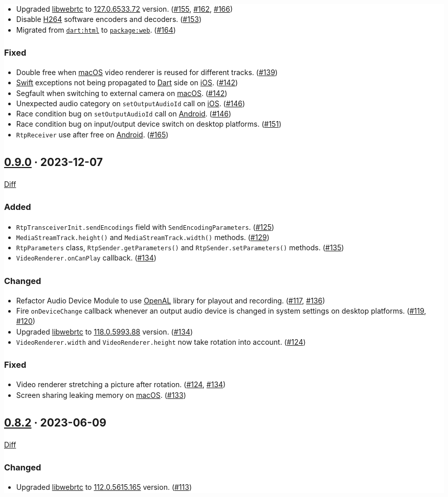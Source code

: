 - Upgraded [libwebrtc] to [127.0.6533.72] version. ([#155], [#162], [#166])
- Disable [H264] software encoders and decoders. ([#153])
- Migrated from [`dart:html`] to [`package:web`]. ([#164])

### Fixed

- Double free when [macOS] video renderer is reused for different tracks. ([#139])
- [Swift] exceptions not being propagated to [Dart] side on [iOS]. ([#142])
- Segfault when switching to external camera on [macOS]. ([#142])
- Unexpected audio category on `setOutputAudioId` call on [iOS]. ([#146])
- Race condition bug on `setOutputAudioId` call on [Android]. ([#146])
- Race condition bug on input/output device switch on desktop platforms. ([#151])
- `RtpReceiver` use after free on [Android]. ([#165])

[#137]: https://github.com/instrumentisto/medea-flutter-webrtc/pull/137
[#139]: https://github.com/instrumentisto/medea-flutter-webrtc/pull/139
[#142]: https://github.com/instrumentisto/medea-flutter-webrtc/pull/142
[#144]: https://github.com/instrumentisto/medea-flutter-webrtc/pull/144
[#145]: https://github.com/instrumentisto/medea-flutter-webrtc/pull/145
[#146]: https://github.com/instrumentisto/medea-flutter-webrtc/pull/146
[#149]: https://github.com/instrumentisto/medea-flutter-webrtc/pull/149
[#151]: https://github.com/instrumentisto/medea-flutter-webrtc/pull/151
[#153]: https://github.com/instrumentisto/medea-flutter-webrtc/pull/153
[#155]: https://github.com/instrumentisto/medea-flutter-webrtc/pull/155
[#156]: https://github.com/instrumentisto/medea-flutter-webrtc/pull/156
[#162]: https://github.com/instrumentisto/medea-flutter-webrtc/pull/162
[#164]: https://github.com/instrumentisto/medea-flutter-webrtc/pull/164
[#165]: https://github.com/instrumentisto/medea-flutter-webrtc/pull/165
[#166]: https://github.com/instrumentisto/medea-flutter-webrtc/pull/166
[`dart:html`]: https://dart.dev/libraries/dart-html
[`package:web`]: https://pub.dev/packages/web
[127.0.6533.72]: https://github.com/instrumentisto/libwebrtc-bin/releases/tag/127.0.6533.72




## [0.9.0] · 2023-12-07
[0.9.0]: https://github.com/instrumentisto/medea-flutter-webrtc/tree/0.9.0

[Diff](https://github.com/instrumentisto/medea-flutter-webrtc/compare/0.8.2...0.9.0)

### Added

- `RtpTransceiverInit.sendEncodings` field with `SendEncodingParameters`. ([#125])
- `MediaStreamTrack.height()` and `MediaStreamTrack.width()` methods. ([#129])
- `RtpParameters` class, `RtpSender.getParameters()` and `RtpSender.setParameters()` methods. ([#135])
- `VideoRenderer.onCanPlay` callback. ([#134])

### Changed

- Refactor Audio Device Module to use [OpenAL] library for playout and recording. ([#117], [#136])
- Fire `onDeviceChange` callback whenever an output audio device is changed in system settings on desktop platforms. ([#119], [#120])
- Upgraded [libwebrtc] to [118.0.5993.88] version. ([#134])
- `VideoRenderer.width` and `VideoRenderer.height` now take rotation into account. ([#124])

### Fixed

- Video renderer stretching a picture after rotation. ([#124], [#134])
- Screen sharing leaking memory on [macOS]. ([#133])

[#117]: https://github.com/instrumentisto/medea-flutter-webrtc/pull/117
[#119]: https://github.com/instrumentisto/medea-flutter-webrtc/pull/119
[#120]: https://github.com/instrumentisto/medea-flutter-webrtc/pull/120
[#124]: https://github.com/instrumentisto/medea-flutter-webrtc/pull/124
[#125]: https://github.com/instrumentisto/medea-flutter-webrtc/pull/125
[#129]: https://github.com/instrumentisto/medea-flutter-webrtc/pull/129
[#133]: https://github.com/instrumentisto/medea-flutter-webrtc/pull/133
[#134]: https://github.com/instrumentisto/medea-flutter-webrtc/pull/134
[#135]: https://github.com/instrumentisto/medea-flutter-webrtc/pull/135
[#136]: https://github.com/instrumentisto/medea-flutter-webrtc/pull/136
[118.0.5993.88]: https://github.com/instrumentisto/libwebrtc-bin/releases/tag/118.0.5993.88




## [0.8.2] · 2023-06-09
[0.8.2]: https://github.com/instrumentisto/medea-flutter-webrtc/tree/0.8.2

[Diff](https://github.com/instrumentisto/medea-flutter-webrtc/compare/0.8.1...0.8.2)

### Changed

- Upgraded [libwebrtc] to [112.0.5615.165] version. ([#113])

[#113]: https://github.com/instrumentisto/medea-flutter-webrtc/pull/113
[112.0.5615.165]: https://github.com/instrumentisto/libwebrtc-bin/releases/tag/112.0.5615.165


[#148]: https://github.com/instrumentisto/medea-flutter-webrtc/pull/148
[#244]: https://github.com/instrumentisto/medea-flutter-webrtc/issues/244
[#245]: https://github.com/instrumentisto/medea-flutter-webrtc/pull/245
[#248]: https://github.com/instrumentisto/medea-flutter-webrtc/pull/248
[#250]: https://github.com/instrumentisto/medea-flutter-webrtc/pull/250
[#252]: https://github.com/instrumentisto/medea-flutter-webrtc/pull/252
[#254]: https://github.com/instrumentisto/medea-flutter-webrtc/pull/254
[#255]: https://github.com/instrumentisto/medea-flutter-webrtc/pull/255
[#256]: https://github.com/instrumentisto/medea-flutter-webrtc/pull/256
[#257]: https://github.com/instrumentisto/medea-flutter-webrtc/pull/257
[#258]: https://github.com/instrumentisto/medea-flutter-webrtc/pull/258
[#260]: https://github.com/instrumentisto/medea-flutter-webrtc/pull/260
[todo]: https://github.com/instrumentisto/medea-flutter-webrtc/commit/todo
[141.0.7390.122]: https://github.com/instrumentisto/libwebrtc-bin/releases/tag/141.0.7390.122
[0.15.1]: https://github.com/instrumentisto/medea-flutter-webrtc/tree/0.15.1
[#233]: https://github.com/instrumentisto/medea-flutter-webrtc/pull/233
[#237]: https://github.com/instrumentisto/medea-flutter-webrtc/pull/237
[a8382e48]: https://github.com/instrumentisto/medea-flutter-webrtc/commit/a8382e482550892d262c5bd00d3a29898a739777
[138.0.7204.100]: https://github.com/instrumentisto/libwebrtc-bin/releases/tag/138.0.7204.100
[frb-2.11.1]: https://github.com/fzyzcjy/flutter_rust_bridge/releases/tag/v2.11.1
[0.15.0]: https://github.com/instrumentisto/medea-flutter-webrtc/tree/0.15.0
[#201]: https://github.com/instrumentisto/medea-flutter-webrtc/pull/201
[#202]: https://github.com/instrumentisto/medea-flutter-webrtc/pull/202
[#203]: https://github.com/instrumentisto/medea-flutter-webrtc/pull/203
[#204]: https://github.com/instrumentisto/medea-flutter-webrtc/pull/204
[bd017e9a]: https://github.com/instrumentisto/medea-flutter-webrtc/commit/bd017e9a9e18fea6723cd61cb2ac8042232c6c7e
[137.0.7151.119]: https://github.com/instrumentisto/libwebrtc-bin/releases/tag/137.0.7151.119
[frb-2.10.0]: https://github.com/fzyzcjy/flutter_rust_bridge/releases/tag/v2.10.0
[0.14.0]: https://github.com/instrumentisto/medea-flutter-webrtc/tree/0.14.0
[#193]: https://github.com/instrumentisto/medea-flutter-webrtc/pull/193
[#195]: https://github.com/instrumentisto/medea-flutter-webrtc/pull/195
[#196]: https://github.com/instrumentisto/medea-flutter-webrtc/pull/196
[#197]: https://github.com/instrumentisto/medea-flutter-webrtc/pull/197
[#198]: https://github.com/instrumentisto/medea-flutter-webrtc/pull/198
[#199]: https://github.com/instrumentisto/medea-flutter-webrtc/pull/199
[170d6d8c]: https://github.com/instrumentisto/medea-flutter-webrtc/commit/170d6d8c73a72e0012a3c0c578c4b259021ca1fb
[136.0.7103.92]: https://github.com/instrumentisto/libwebrtc-bin/releases/tag/136.0.7103.92
[openal-1.24.3]: https://github.com/kcat/openal-soft/releases/tag/1.24.3
[0.13.3]: https://github.com/instrumentisto/medea-flutter-webrtc/tree/0.13.3
[#192]: https://github.com/instrumentisto/medea-flutter-webrtc/pull/192
[frb-2.9.0]: https://github.com/fzyzcjy/flutter_rust_bridge/releases/tag/v2.9.0
[0.13.2]: https://github.com/instrumentisto/medea-flutter-webrtc/tree/0.13.2
[24750229]: https://github.com/instrumentisto/medea-flutter-webrtc/commit/24750229034753705cfc6f5e240f4cabd8bfbd04
[134.0.6998.165]: https://github.com/instrumentisto/libwebrtc-bin/releases/tag/134.0.6998.165
[0.13.1]: https://github.com/instrumentisto/medea-flutter-webrtc/tree/0.13.1
[#190]: https://github.com/instrumentisto/medea-flutter-webrtc/pull/190
[bb9df198]: https://github.com/instrumentisto/medea-flutter-webrtc/commit/bb9df198a7d77a24e477684368bef58bb40c0d0f
[134.0.6998.88]: https://github.com/instrumentisto/libwebrtc-bin/releases/tag/134.0.6998.88
[0.13.0]: https://github.com/instrumentisto/medea-flutter-webrtc/tree/0.13.0
[#185]: https://github.com/instrumentisto/medea-flutter-webrtc/pull/185
[#186]: https://github.com/instrumentisto/medea-flutter-webrtc/pull/186
[#189]: https://github.com/instrumentisto/medea-flutter-webrtc/pull/189
[133.0.6943.141]: https://github.com/instrumentisto/libwebrtc-bin/releases/tag/133.0.6943.141
[frb-2.8.0]: https://github.com/fzyzcjy/flutter_rust_bridge/releases/tag/v2.8.0
[0.12.2]: https://github.com/instrumentisto/medea-flutter-webrtc/tree/0.12.2
[0708b1fc]: https://github.com/instrumentisto/medea-flutter-webrtc/commit/0708b1fc075643a94e6e63eb0e17842e587e8aa6
[132.0.6834.159]: https://github.com/instrumentisto/libwebrtc-bin/releases/tag/132.0.6834.159
[0.12.1]: https://github.com/instrumentisto/medea-flutter-webrtc/tree/0.12.1
[#184]: https://github.com/instrumentisto/medea-flutter-webrtc/pull/184
[494eb2fa]: https://github.com/instrumentisto/medea-flutter-webrtc/commit/494eb2fae899f26b4f65d8dae74adda55dc5f7d2
[132.0.6834.83]: https://github.com/instrumentisto/libwebrtc-bin/releases/tag/132.0.6834.83
[openal-1.24.2]: https://github.com/kcat/openal-soft/releases/tag/1.24.2
[0.12.0]: https://github.com/instrumentisto/medea-flutter-webrtc/tree/0.12.0
[#180]: https://github.com/instrumentisto/medea-flutter-webrtc/pull/180
[#181]: https://github.com/instrumentisto/medea-flutter-webrtc/pull/181
[#182]: https://github.com/instrumentisto/medea-flutter-webrtc/pull/182
[#183]: https://github.com/instrumentisto/medea-flutter-webrtc/pull/183
[cec4e41e]: https://github.com/instrumentisto/medea-flutter-webrtc/commit/cec4e41e4b345340e1a7e7749a5d1ca106946e63
[131.0.6778.139]: https://github.com/instrumentisto/libwebrtc-bin/releases/tag/131.0.6778.139
[openal-1.24.1]: https://github.com/kcat/openal-soft/releases/tag/1.24.1
[frb-2.7.0]: https://github.com/fzyzcjy/flutter_rust_bridge/releases/tag/v2.7.0
[0.11.2]: https://github.com/instrumentisto/medea-flutter-webrtc/tree/0.11.2
[#172]: https://github.com/instrumentisto/medea-flutter-webrtc/pull/172
[#173]: https://github.com/instrumentisto/medea-flutter-webrtc/pull/173
[#175]: https://github.com/instrumentisto/medea-flutter-webrtc/pull/175
[#176]: https://github.com/instrumentisto/medea-flutter-webrtc/pull/176
[#177]: https://github.com/instrumentisto/medea-flutter-webrtc/pull/177
[130.0.6723.69]: https://github.com/instrumentisto/libwebrtc-bin/releases/tag/130.0.6723.69
[frb-2.4.0]: https://github.com/fzyzcjy/flutter_rust_bridge/releases/tag/v2.4.0
[0.11.1]: https://github.com/instrumentisto/medea-flutter-webrtc/tree/0.11.1
[#170]: https://github.com/instrumentisto/medea-flutter-webrtc/pull/170
[128.0.6613.119]: https://github.com/instrumentisto/libwebrtc-bin/releases/tag/128.0.6613.119
[0.11.0]: https://github.com/instrumentisto/medea-flutter-webrtc/tree/0.11.0
[#167]: https://github.com/instrumentisto/medea-flutter-webrtc/pull/167
[frb-2.2.0]: https://github.com/fzyzcjy/flutter_rust_bridge/releases/tag/v2.2.0
[0.10.0]: https://github.com/instrumentisto/medea-flutter-webrtc/tree/0.10.0
[0.8.1]: https://github.com/instrumentisto/medea-flutter-webrtc/tree/0.8.1
[#116]: https://github.com/instrumentisto/medea-flutter-webrtc/pull/116
[0.8.0]: https://github.com/instrumentisto/medea-flutter-webrtc/tree/0.8.0
[#6]: https://github.com/instrumentisto/medea-flutter-webrtc/pull/6
[#9]: https://github.com/instrumentisto/medea-flutter-webrtc/pull/9
[#10]: https://github.com/instrumentisto/medea-flutter-webrtc/pull/10
[#14]: https://github.com/instrumentisto/medea-flutter-webrtc/pull/14
[#15]: https://github.com/instrumentisto/medea-flutter-webrtc/pull/15
[#18]: https://github.com/instrumentisto/medea-flutter-webrtc/pull/18
[#19]: https://github.com/instrumentisto/medea-flutter-webrtc/pull/19
[#20]: https://github.com/instrumentisto/medea-flutter-webrtc/pull/20
[#26]: https://github.com/instrumentisto/medea-flutter-webrtc/pull/26
[#28]: https://github.com/instrumentisto/medea-flutter-webrtc/pull/28
[#31]: https://github.com/instrumentisto/medea-flutter-webrtc/pull/31
[#34]: https://github.com/instrumentisto/medea-flutter-webrtc/pull/34
[#35]: https://github.com/instrumentisto/medea-flutter-webrtc/pull/35
[#37]: https://github.com/instrumentisto/medea-flutter-webrtc/pull/37
[#39]: https://github.com/instrumentisto/medea-flutter-webrtc/pull/39
[#42]: https://github.com/instrumentisto/medea-flutter-webrtc/pull/42
[#45]: https://github.com/instrumentisto/medea-flutter-webrtc/pull/45
[#46]: https://github.com/instrumentisto/medea-flutter-webrtc/pull/46
[#48]: https://github.com/instrumentisto/medea-flutter-webrtc/pull/48
[#50]: https://github.com/instrumentisto/medea-flutter-webrtc/pull/50
[#54]: https://github.com/instrumentisto/medea-flutter-webrtc/pull/54
[#57]: https://github.com/instrumentisto/medea-flutter-webrtc/pull/57
[#62]: https://github.com/instrumentisto/medea-flutter-webrtc/pull/62
[#65]: https://github.com/instrumentisto/medea-flutter-webrtc/pull/65
[#69]: https://github.com/instrumentisto/medea-flutter-webrtc/pull/69
[#71]: https://github.com/instrumentisto/medea-flutter-webrtc/pull/71
[#73]: https://github.com/instrumentisto/medea-flutter-webrtc/pull/73
[#75]: https://github.com/instrumentisto/medea-flutter-webrtc/pull/75
[#76]: https://github.com/instrumentisto/medea-flutter-webrtc/pull/76
[#77]: https://github.com/instrumentisto/medea-flutter-webrtc/pull/77
[#78]: https://github.com/instrumentisto/medea-flutter-webrtc/pull/78
[#80]: https://github.com/instrumentisto/medea-flutter-webrtc/pull/80
[#82]: https://github.com/instrumentisto/medea-flutter-webrtc/pull/82
[#85]: https://github.com/instrumentisto/medea-flutter-webrtc/pull/85
[#86]: https://github.com/instrumentisto/medea-flutter-webrtc/pull/86
[#88]: https://github.com/instrumentisto/medea-flutter-webrtc/pull/88
[#89]: https://github.com/instrumentisto/medea-flutter-webrtc/pull/89
[#91]: https://github.com/instrumentisto/medea-flutter-webrtc/pull/91
[#92]: https://github.com/instrumentisto/medea-flutter-webrtc/pull/92
[#93]: https://github.com/instrumentisto/medea-flutter-webrtc/pull/93
[#94]: https://github.com/instrumentisto/medea-flutter-webrtc/pull/94
[#98]: https://github.com/instrumentisto/medea-flutter-webrtc/pull/98
[#100]: https://github.com/instrumentisto/medea-flutter-webrtc/pull/100
[#101]: https://github.com/instrumentisto/medea-flutter-webrtc/pull/101
[#102]: https://github.com/instrumentisto/medea-flutter-webrtc/pull/102
[#103]: https://github.com/instrumentisto/medea-flutter-webrtc/pull/103
[#109]: https://github.com/instrumentisto/medea-flutter-webrtc/pull/109
[`flutter_rust_bridge`]: https://docs.rs/flutter_rust_bridge
[Android]: https://www.android.com
[Dart]: https://dart.dev
[Flutter]: https://www.flutter.dev
[H264]: https://bloggeek.me/webrtcglossary/h-264/
[Linux]: https://www.linux.org
[OpenAL]: https://github.com/kcat/openal-soft
[Semantic Versioning 2.0.0]: https://semver.org
[Swift]: https://developer.apple.com/swift
[Windows]: https://www.microsoft.com/windows
[iOS]: https://www.apple.com/ios
[libwebrtc]: https://github.com/instrumentisto/libwebrtc-bin
[macOS]: https://www.apple.com/macos